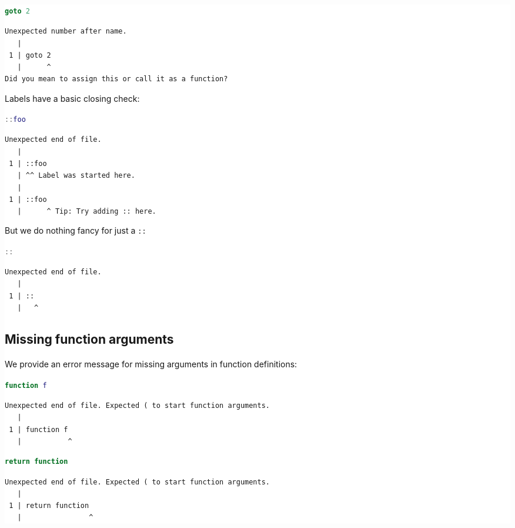 ```lua
goto 2
```

```txt
Unexpected number after name.
   |
 1 | goto 2
   |      ^
Did you mean to assign this or call it as a function?
```

Labels have a basic closing check:
```lua
::foo
```

```txt
Unexpected end of file.
   |
 1 | ::foo
   | ^^ Label was started here.
   |
 1 | ::foo
   |      ^ Tip: Try adding :: here.
```

But we do nothing fancy for just a `::`

```lua
::
```

```txt
Unexpected end of file.
   |
 1 | ::
   |   ^
```

## Missing function arguments
We provide an error message for missing arguments in function definitions:

```lua
function f
```

```txt
Unexpected end of file. Expected ( to start function arguments.
   |
 1 | function f
   |           ^
```

```lua
return function
```

```txt
Unexpected end of file. Expected ( to start function arguments.
   |
 1 | return function
   |                ^
```

